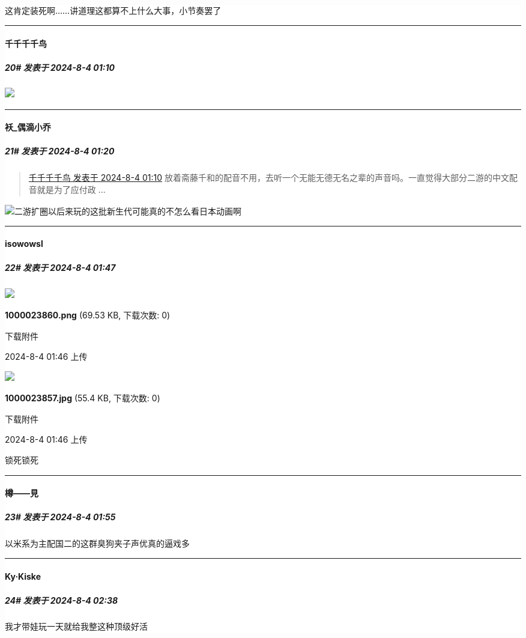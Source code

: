 这肯定装死啊……讲道理这都算不上什么大事，小节奏罢了

*****

####  千千千千鸟  
##### 20#       发表于 2024-8-4 01:10

<img src="https://static.saraba1st.com/image/smiley/face2017/034.png" referrerpolicy="no-referrer">

*****

####  袄_偶滴小乔  
##### 21#       发表于 2024-8-4 01:20

<blockquote><a href="httphttps://bbs.saraba1st.com/2b/forum.php?mod=redirect&amp;goto=findpost&amp;pid=65789386&amp;ptid=2193831" target="_blank">千千千千鸟 发表于 2024-8-4 01:10</a>
放着斋藤千和的配音不用，去听一个无能无德无名之辈的声音吗。一直觉得大部分二游的中文配音就是为了应付政 ...</blockquote>
<img src="https://static.saraba1st.com/image/smiley/face2017/009.gif" referrerpolicy="no-referrer">二游扩圈以后来玩的这批新生代可能真的不怎么看日本动画啊

*****

####  isowowsl  
##### 22#       发表于 2024-8-4 01:47

<img src="https://img.saraba1st.com/forum/202408/04/014659lzli2li6w3ih32mn.png" referrerpolicy="no-referrer">

<strong>1000023860.png</strong> (69.53 KB, 下载次数: 0)

下载附件

2024-8-4 01:46 上传

<img src="https://img.saraba1st.com/forum/202408/04/014659oqsvqnjglqtf2hzl.jpg" referrerpolicy="no-referrer">

<strong>1000023857.jpg</strong> (55.4 KB, 下载次数: 0)

下载附件

2024-8-4 01:46 上传

锁死锁死

*****

####  樽——見  
##### 23#       发表于 2024-8-4 01:55

以米系为主配国二的这群臭狗夹子声优真的逼戏多

*****

####  Ky·Kiske  
##### 24#       发表于 2024-8-4 02:38

我才带娃玩一天就给我整这种顶级好活
